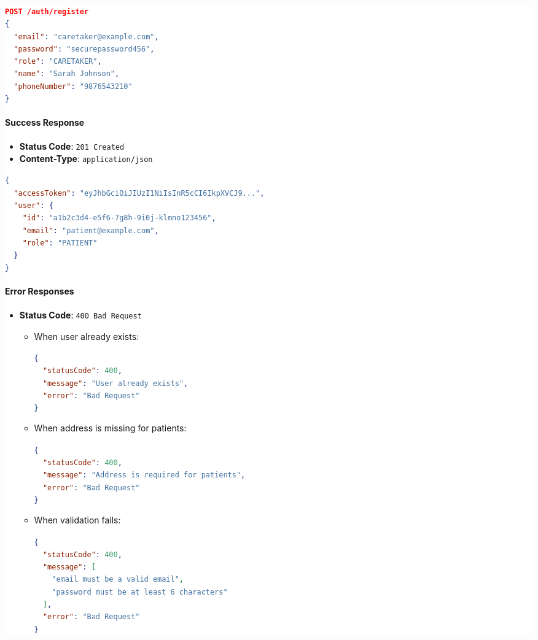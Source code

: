 ```json
POST /auth/register
{
  "email": "caretaker@example.com",
  "password": "securepassword456",
  "role": "CARETAKER",
  "name": "Sarah Johnson",
  "phoneNumber": "9876543210"
}
```

#### Success Response

- **Status Code**: `201 Created`
- **Content-Type**: `application/json`

```json
{
  "accessToken": "eyJhbGciOiJIUzI1NiIsInR5cCI6IkpXVCJ9...",
  "user": {
    "id": "a1b2c3d4-e5f6-7g8h-9i0j-klmno123456",
    "email": "patient@example.com",
    "role": "PATIENT"
  }
}
```

#### Error Responses

- **Status Code**: `400 Bad Request`
  - When user already exists:
    ```json
    {
      "statusCode": 400,
      "message": "User already exists",
      "error": "Bad Request"
    }
    ```
  
  - When address is missing for patients:
    ```json
    {
      "statusCode": 400,
      "message": "Address is required for patients",
      "error": "Bad Request"
    }
    ```

  - When validation fails:
    ```json
    {
      "statusCode": 400,
      "message": [
        "email must be a valid email",
        "password must be at least 6 characters"
      ],
      "error": "Bad Request"
    }
    ```
